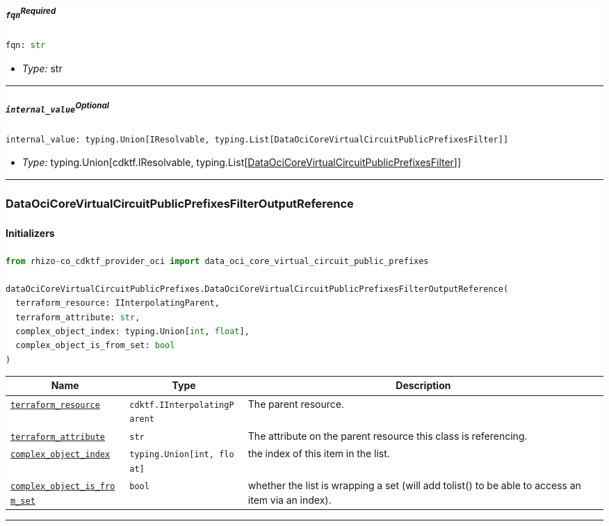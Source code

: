 ##### `fqn`<sup>Required</sup> <a name="fqn" id="rhizo-co-terraform-provider-oci.dataOciCoreVirtualCircuitPublicPrefixes.DataOciCoreVirtualCircuitPublicPrefixesFilterList.property.fqn"></a>

```python
fqn: str
```

- *Type:* str

---

##### `internal_value`<sup>Optional</sup> <a name="internal_value" id="rhizo-co-terraform-provider-oci.dataOciCoreVirtualCircuitPublicPrefixes.DataOciCoreVirtualCircuitPublicPrefixesFilterList.property.internalValue"></a>

```python
internal_value: typing.Union[IResolvable, typing.List[DataOciCoreVirtualCircuitPublicPrefixesFilter]]
```

- *Type:* typing.Union[cdktf.IResolvable, typing.List[<a href="#rhizo-co-terraform-provider-oci.dataOciCoreVirtualCircuitPublicPrefixes.DataOciCoreVirtualCircuitPublicPrefixesFilter">DataOciCoreVirtualCircuitPublicPrefixesFilter</a>]]

---


### DataOciCoreVirtualCircuitPublicPrefixesFilterOutputReference <a name="DataOciCoreVirtualCircuitPublicPrefixesFilterOutputReference" id="rhizo-co-terraform-provider-oci.dataOciCoreVirtualCircuitPublicPrefixes.DataOciCoreVirtualCircuitPublicPrefixesFilterOutputReference"></a>

#### Initializers <a name="Initializers" id="rhizo-co-terraform-provider-oci.dataOciCoreVirtualCircuitPublicPrefixes.DataOciCoreVirtualCircuitPublicPrefixesFilterOutputReference.Initializer"></a>

```python
from rhizo-co_cdktf_provider_oci import data_oci_core_virtual_circuit_public_prefixes

dataOciCoreVirtualCircuitPublicPrefixes.DataOciCoreVirtualCircuitPublicPrefixesFilterOutputReference(
  terraform_resource: IInterpolatingParent,
  terraform_attribute: str,
  complex_object_index: typing.Union[int, float],
  complex_object_is_from_set: bool
)
```

| **Name** | **Type** | **Description** |
| --- | --- | --- |
| <code><a href="#rhizo-co-terraform-provider-oci.dataOciCoreVirtualCircuitPublicPrefixes.DataOciCoreVirtualCircuitPublicPrefixesFilterOutputReference.Initializer.parameter.terraformResource">terraform_resource</a></code> | <code>cdktf.IInterpolatingParent</code> | The parent resource. |
| <code><a href="#rhizo-co-terraform-provider-oci.dataOciCoreVirtualCircuitPublicPrefixes.DataOciCoreVirtualCircuitPublicPrefixesFilterOutputReference.Initializer.parameter.terraformAttribute">terraform_attribute</a></code> | <code>str</code> | The attribute on the parent resource this class is referencing. |
| <code><a href="#rhizo-co-terraform-provider-oci.dataOciCoreVirtualCircuitPublicPrefixes.DataOciCoreVirtualCircuitPublicPrefixesFilterOutputReference.Initializer.parameter.complexObjectIndex">complex_object_index</a></code> | <code>typing.Union[int, float]</code> | the index of this item in the list. |
| <code><a href="#rhizo-co-terraform-provider-oci.dataOciCoreVirtualCircuitPublicPrefixes.DataOciCoreVirtualCircuitPublicPrefixesFilterOutputReference.Initializer.parameter.complexObjectIsFromSet">complex_object_is_from_set</a></code> | <code>bool</code> | whether the list is wrapping a set (will add tolist() to be able to access an item via an index). |

---